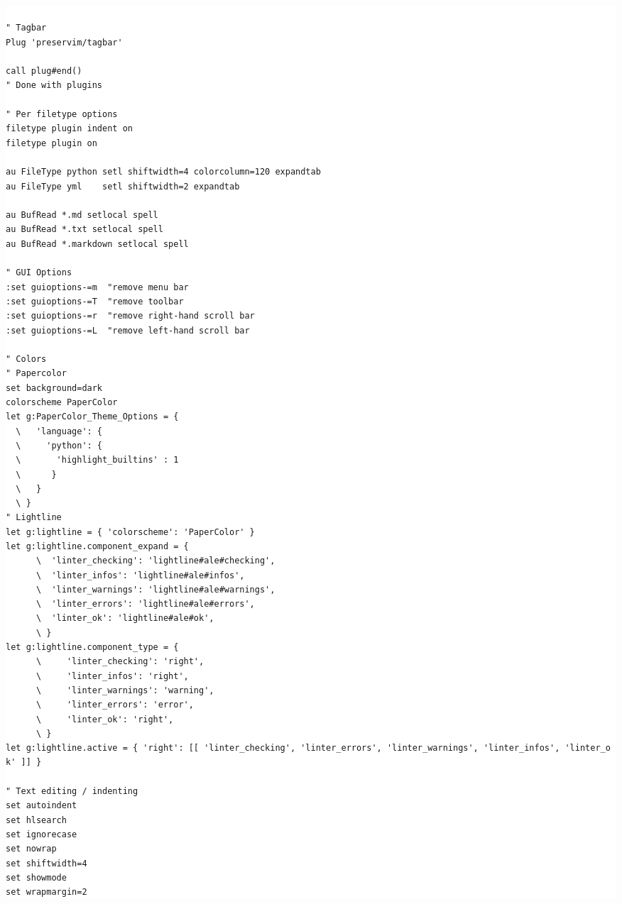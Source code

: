 ```vim

" Tagbar
Plug 'preservim/tagbar'

call plug#end()
" Done with plugins

" Per filetype options
filetype plugin indent on
filetype plugin on

au FileType python setl shiftwidth=4 colorcolumn=120 expandtab
au FileType yml    setl shiftwidth=2 expandtab

au BufRead *.md setlocal spell
au BufRead *.txt setlocal spell
au BufRead *.markdown setlocal spell

" GUI Options
:set guioptions-=m  "remove menu bar
:set guioptions-=T  "remove toolbar
:set guioptions-=r  "remove right-hand scroll bar
:set guioptions-=L  "remove left-hand scroll bar

" Colors
" Papercolor
set background=dark
colorscheme PaperColor
let g:PaperColor_Theme_Options = { 
  \   'language': { 
  \     'python': { 
  \       'highlight_builtins' : 1 
  \      } 
  \   }
  \ }
" Lightline
let g:lightline = { 'colorscheme': 'PaperColor' }
let g:lightline.component_expand = {
      \  'linter_checking': 'lightline#ale#checking',
      \  'linter_infos': 'lightline#ale#infos',
      \  'linter_warnings': 'lightline#ale#warnings',
      \  'linter_errors': 'lightline#ale#errors',
      \  'linter_ok': 'lightline#ale#ok',
      \ }
let g:lightline.component_type = {
      \     'linter_checking': 'right',
      \     'linter_infos': 'right',
      \     'linter_warnings': 'warning',
      \     'linter_errors': 'error',
      \     'linter_ok': 'right',
      \ }
let g:lightline.active = { 'right': [[ 'linter_checking', 'linter_errors', 'linter_warnings', 'linter_infos', 'linter_ok' ]] }

" Text editing / indenting
set autoindent
set hlsearch
set ignorecase
set nowrap
set shiftwidth=4
set showmode
set wrapmargin=2

```
